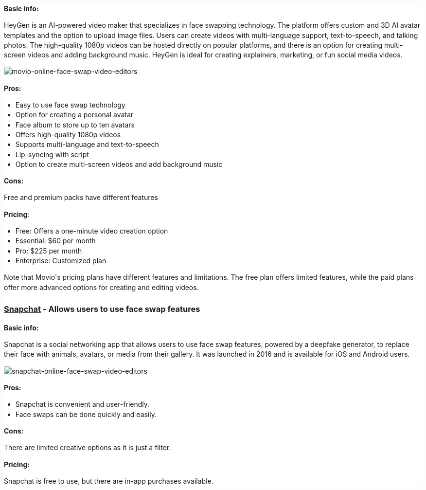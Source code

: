 **Basic info:**

HeyGen is an AI-powered video maker that specializes in face swapping technology. The platform offers custom and 3D AI avatar templates and the option to upload image files. Users can create videos with multi-language support, text-to-speech, and talking photos. The high-quality 1080p videos can be hosted directly on popular platforms, and there is an option for creating multi-screen videos and adding background music. HeyGen is ideal for creating explainers, marketing, or fun social media videos.

![movio-online-face-swap-video-editors](https://user-images.githubusercontent.com/31848542/220632985-2b1d6e3d-3bc1-4402-9e54-79b9a2b13035.png)

**Pros:**

- Easy to use face swap technology
- Option for creating a personal avatar
- Face album to store up to ten avatars
- Offers high-quality 1080p videos
- Supports multi-language and text-to-speech
- Lip-syncing with script
- Option to create multi-screen videos and add background music

**Cons:**

Free and premium packs have different features

**Pricing**:

- Free: Offers a one-minute video creation option
- Essential: $60 per month
- Pro: $225 per month
- Enterprise: Customized plan

Note that Movio's pricing plans have different features and limitations. The free plan offers limited features, while the paid plans offer more advanced options for creating and editing videos.

### **[Snapchat](https://www.snapchat.com/) - Allows users to use face swap features**

**Basic info:**

Snapchat is a social networking app that allows users to use face swap features, powered by a deepfake generator, to replace their face with animals, avatars, or media from their gallery. It was launched in 2016 and is available for iOS and Android users.

![snapchat-online-face-swap-video-editors](https://user-images.githubusercontent.com/31848542/220633526-0141d626-4d0a-4e44-bc66-148f16246b3e.png)

**Pros:**

- Snapchat is convenient and user-friendly.
- Face swaps can be done quickly and easily.

**Cons:**

There are limited creative options as it is just a filter.

**Pricing:**

Snapchat is free to use, but there are in-app purchases available.
